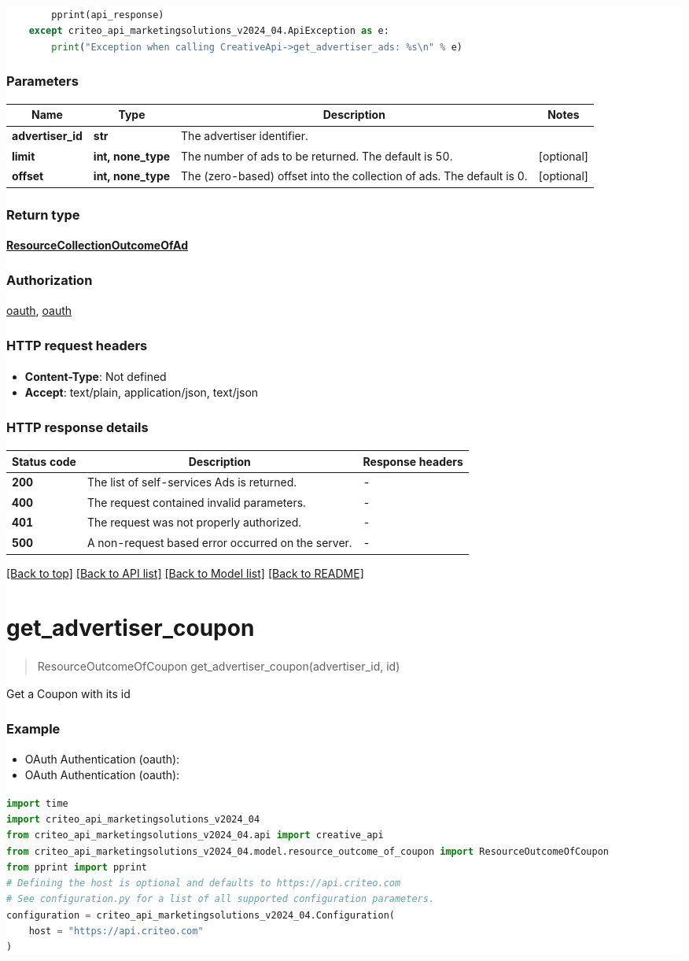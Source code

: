 ```python
        pprint(api_response)
    except criteo_api_marketingsolutions_v2024_04.ApiException as e:
        print("Exception when calling CreativeApi->get_advertiser_ads: %s\n" % e)
```


### Parameters

Name | Type | Description  | Notes
------------- | ------------- | ------------- | -------------
 **advertiser_id** | **str**| The advertiser identifier. |
 **limit** | **int, none_type**| The number of ads to be returned. The default is 50. | [optional]
 **offset** | **int, none_type**| The (zero-based) offset into the collection of ads. The default is 0. | [optional]

### Return type

[**ResourceCollectionOutcomeOfAd**](ResourceCollectionOutcomeOfAd.md)

### Authorization

[oauth](../README.md#oauth), [oauth](../README.md#oauth)

### HTTP request headers

 - **Content-Type**: Not defined
 - **Accept**: text/plain, application/json, text/json


### HTTP response details

| Status code | Description | Response headers |
|-------------|-------------|------------------|
**200** | The list of self-services Ads is returned. |  -  |
**400** | The request contained invalid parameters. |  -  |
**401** | The request was not properly authorized. |  -  |
**500** | A non-request based error occurred on the server. |  -  |

[[Back to top]](#) [[Back to API list]](../README.md#documentation-for-api-endpoints) [[Back to Model list]](../README.md#documentation-for-models) [[Back to README]](../README.md)

# **get_advertiser_coupon**
> ResourceOutcomeOfCoupon get_advertiser_coupon(advertiser_id, id)



Get a Coupon with its id

### Example

* OAuth Authentication (oauth):
* OAuth Authentication (oauth):

```python
import time
import criteo_api_marketingsolutions_v2024_04
from criteo_api_marketingsolutions_v2024_04.api import creative_api
from criteo_api_marketingsolutions_v2024_04.model.resource_outcome_of_coupon import ResourceOutcomeOfCoupon
from pprint import pprint
# Defining the host is optional and defaults to https://api.criteo.com
# See configuration.py for a list of all supported configuration parameters.
configuration = criteo_api_marketingsolutions_v2024_04.Configuration(
    host = "https://api.criteo.com"
)

```